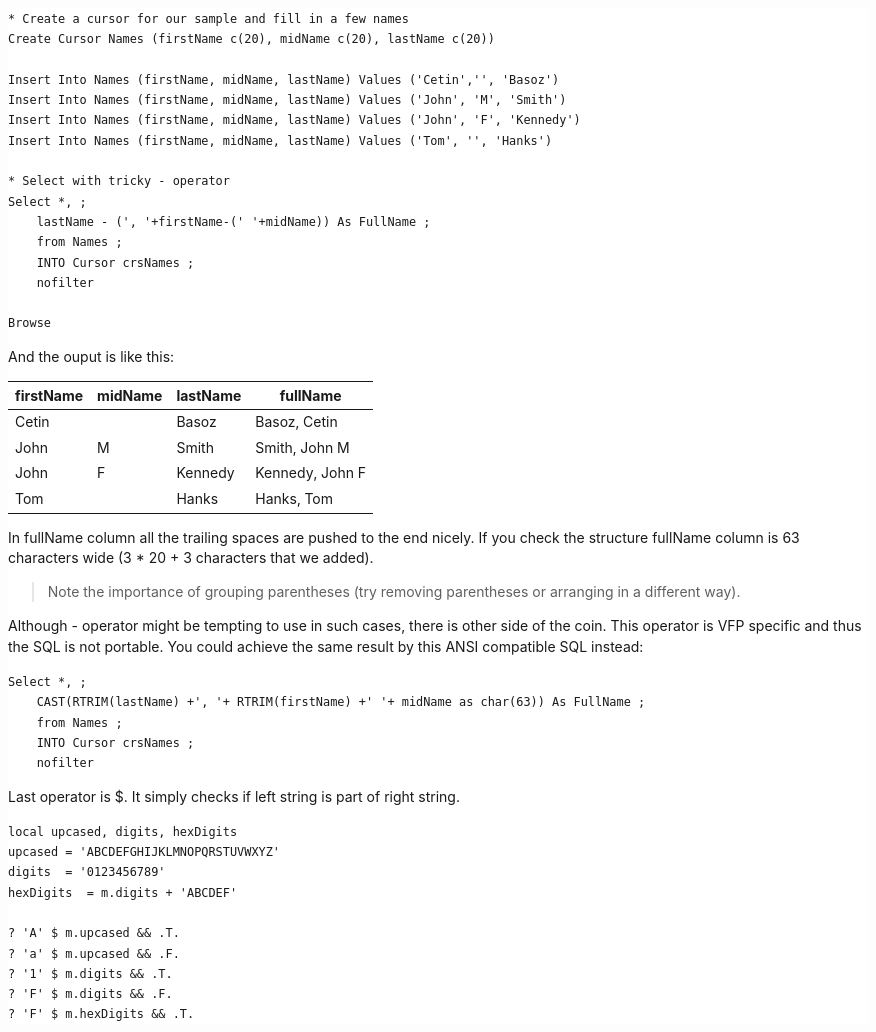     * Create a cursor for our sample and fill in a few names
    Create Cursor Names (firstName c(20), midName c(20), lastName c(20))
    
    Insert Into Names (firstName, midName, lastName) Values ('Cetin','', 'Basoz')
    Insert Into Names (firstName, midName, lastName) Values ('John', 'M', 'Smith')
    Insert Into Names (firstName, midName, lastName) Values ('John', 'F', 'Kennedy')
    Insert Into Names (firstName, midName, lastName) Values ('Tom', '', 'Hanks')
    
    * Select with tricky - operator
    Select *, ;
        lastName - (', '+firstName-(' '+midName)) As FullName ;
        from Names ;
        INTO Cursor crsNames ;
        nofilter
    
    Browse

And the ouput is like this:

| firstName | midName | lastName | fullName |
| ------ | ------ | ------ | ------ |
| Cetin |  | Basoz | Basoz, Cetin |
| John | M | Smith | Smith, John M |
| John | F | Kennedy | Kennedy, John F |
| Tom |  | Hanks | Hanks, Tom |

In fullName column all the trailing spaces are pushed to the end nicely. If you check the structure fullName column is 63 characters wide (3 * 20 + 3 characters that we added).

> Note the importance of grouping parentheses (try removing parentheses
> or arranging in a different way).

Although \- operator might be tempting to use in such cases, there is other side of the coin. This operator is VFP specific and thus the SQL is not portable. You could achieve the same result by this ANSI compatible SQL instead:

    Select *, ;
        CAST(RTRIM(lastName) +', '+ RTRIM(firstName) +' '+ midName as char(63)) As FullName ;
        from Names ;
        INTO Cursor crsNames ;
        nofilter


Last operator is $. It simply checks if left string is part of right string. 

    local upcased, digits, hexDigits
    upcased = 'ABCDEFGHIJKLMNOPQRSTUVWXYZ'
    digits  = '0123456789'
    hexDigits  = m.digits + 'ABCDEF'
    
    ? 'A' $ m.upcased && .T.
    ? 'a' $ m.upcased && .F.
    ? '1' $ m.digits && .T.
    ? 'F' $ m.digits && .F.
    ? 'F' $ m.hexDigits && .T.
